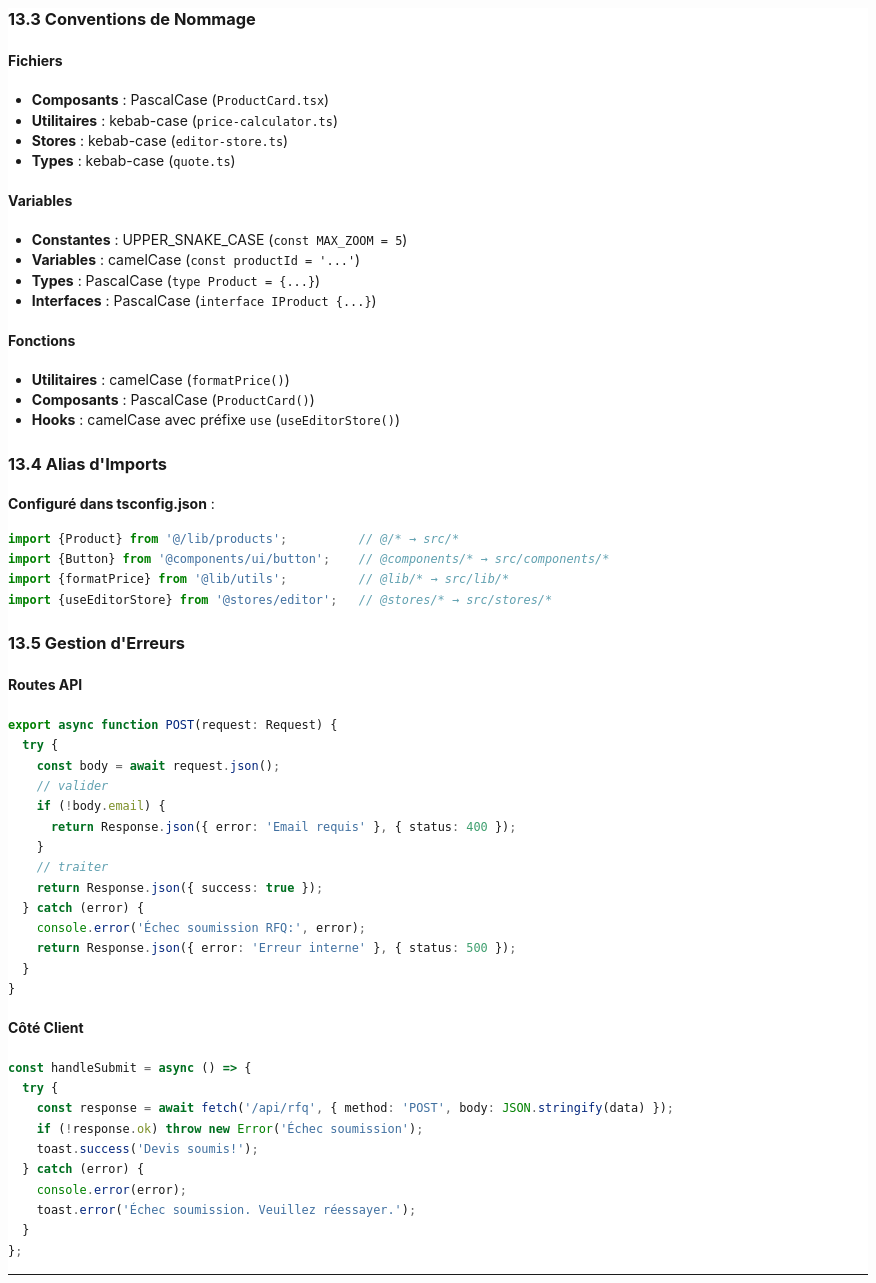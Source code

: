 ### 13.3 Conventions de Nommage

#### Fichiers
- **Composants** : PascalCase (`ProductCard.tsx`)
- **Utilitaires** : kebab-case (`price-calculator.ts`)
- **Stores** : kebab-case (`editor-store.ts`)
- **Types** : kebab-case (`quote.ts`)

#### Variables
- **Constantes** : UPPER_SNAKE_CASE (`const MAX_ZOOM = 5`)
- **Variables** : camelCase (`const productId = '...'`)
- **Types** : PascalCase (`type Product = {...}`)
- **Interfaces** : PascalCase (`interface IProduct {...}`)

#### Fonctions
- **Utilitaires** : camelCase (`formatPrice()`)
- **Composants** : PascalCase (`ProductCard()`)
- **Hooks** : camelCase avec préfixe `use` (`useEditorStore()`)

### 13.4 Alias d'Imports

**Configuré dans tsconfig.json** :
```typescript
import {Product} from '@/lib/products';          // @/* → src/*
import {Button} from '@components/ui/button';    // @components/* → src/components/*
import {formatPrice} from '@lib/utils';          // @lib/* → src/lib/*
import {useEditorStore} from '@stores/editor';   // @stores/* → src/stores/*
```

### 13.5 Gestion d'Erreurs

#### Routes API
```typescript
export async function POST(request: Request) {
  try {
    const body = await request.json();
    // valider
    if (!body.email) {
      return Response.json({ error: 'Email requis' }, { status: 400 });
    }
    // traiter
    return Response.json({ success: true });
  } catch (error) {
    console.error('Échec soumission RFQ:', error);
    return Response.json({ error: 'Erreur interne' }, { status: 500 });
  }
}
```

#### Côté Client
```typescript
const handleSubmit = async () => {
  try {
    const response = await fetch('/api/rfq', { method: 'POST', body: JSON.stringify(data) });
    if (!response.ok) throw new Error('Échec soumission');
    toast.success('Devis soumis!');
  } catch (error) {
    console.error(error);
    toast.error('Échec soumission. Veuillez réessayer.');
  }
};
```

---